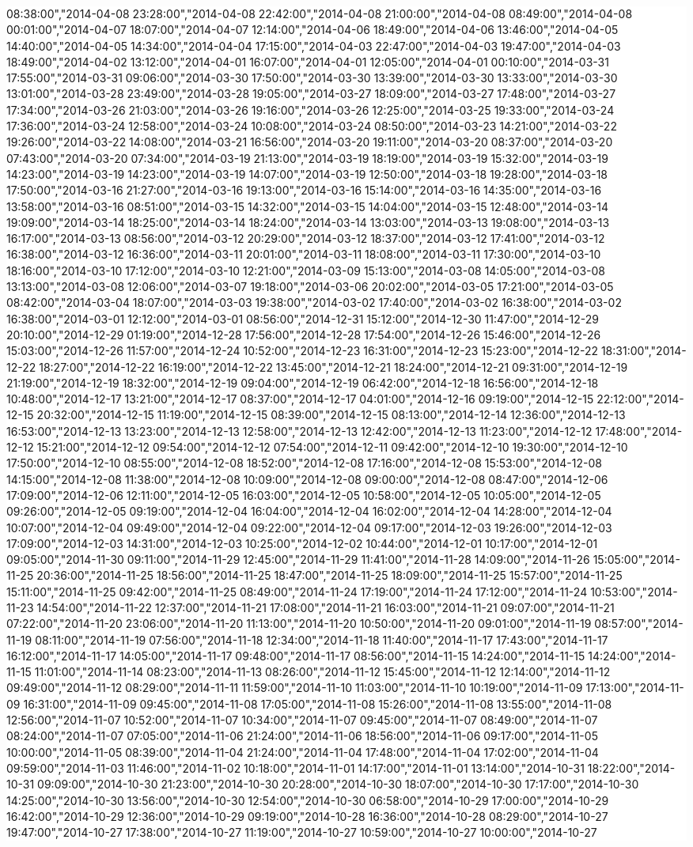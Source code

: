 08:38:00","2014-04-08 23:28:00","2014-04-08 22:42:00","2014-04-08 21:00:00","2014-04-08 08:49:00","2014-04-08 00:01:00","2014-04-07 18:07:00","2014-04-07 12:14:00","2014-04-06 18:49:00","2014-04-06 13:46:00","2014-04-05 14:40:00","2014-04-05 14:34:00","2014-04-04 17:15:00","2014-04-03 22:47:00","2014-04-03 19:47:00","2014-04-03 18:49:00","2014-04-02 13:12:00","2014-04-01 16:07:00","2014-04-01 12:05:00","2014-04-01 00:10:00","2014-03-31 17:55:00","2014-03-31 09:06:00","2014-03-30 17:50:00","2014-03-30 13:39:00","2014-03-30 13:33:00","2014-03-30 13:01:00","2014-03-28 23:49:00","2014-03-28 19:05:00","2014-03-27 18:09:00","2014-03-27 17:48:00","2014-03-27 17:34:00","2014-03-26 21:03:00","2014-03-26 19:16:00","2014-03-26 12:25:00","2014-03-25 19:33:00","2014-03-24 17:36:00","2014-03-24 12:58:00","2014-03-24 10:08:00","2014-03-24 08:50:00","2014-03-23 14:21:00","2014-03-22 19:26:00","2014-03-22 14:08:00","2014-03-21 16:56:00","2014-03-20 19:11:00","2014-03-20 08:37:00","2014-03-20 07:43:00","2014-03-20 07:34:00","2014-03-19 21:13:00","2014-03-19 18:19:00","2014-03-19 15:32:00","2014-03-19 14:23:00","2014-03-19 14:23:00","2014-03-19 14:07:00","2014-03-19 12:50:00","2014-03-18 19:28:00","2014-03-18 17:50:00","2014-03-16 21:27:00","2014-03-16 19:13:00","2014-03-16 15:14:00","2014-03-16 14:35:00","2014-03-16 13:58:00","2014-03-16 08:51:00","2014-03-15 14:32:00","2014-03-15 14:04:00","2014-03-15 12:48:00","2014-03-14 19:09:00","2014-03-14 18:25:00","2014-03-14 18:24:00","2014-03-14 13:03:00","2014-03-13 19:08:00","2014-03-13 16:17:00","2014-03-13 08:56:00","2014-03-12 20:29:00","2014-03-12 18:37:00","2014-03-12 17:41:00","2014-03-12 16:38:00","2014-03-12 16:36:00","2014-03-11 20:01:00","2014-03-11 18:08:00","2014-03-11 17:30:00","2014-03-10 18:16:00","2014-03-10 17:12:00","2014-03-10 12:21:00","2014-03-09 15:13:00","2014-03-08 14:05:00","2014-03-08 13:13:00","2014-03-08 12:06:00","2014-03-07 19:18:00","2014-03-06 20:02:00","2014-03-05 17:21:00","2014-03-05 08:42:00","2014-03-04 18:07:00","2014-03-03 19:38:00","2014-03-02 17:40:00","2014-03-02 16:38:00","2014-03-02 16:38:00","2014-03-01 12:12:00","2014-03-01 08:56:00","2014-12-31 15:12:00","2014-12-30 11:47:00","2014-12-29 20:10:00","2014-12-29 01:19:00","2014-12-28 17:56:00","2014-12-28 17:54:00","2014-12-26 15:46:00","2014-12-26 15:03:00","2014-12-26 11:57:00","2014-12-24 10:52:00","2014-12-23 16:31:00","2014-12-23 15:23:00","2014-12-22 18:31:00","2014-12-22 18:27:00","2014-12-22 16:19:00","2014-12-22 13:45:00","2014-12-21 18:24:00","2014-12-21 09:31:00","2014-12-19 21:19:00","2014-12-19 18:32:00","2014-12-19 09:04:00","2014-12-19 06:42:00","2014-12-18 16:56:00","2014-12-18 10:48:00","2014-12-17 13:21:00","2014-12-17 08:37:00","2014-12-17 04:01:00","2014-12-16 09:19:00","2014-12-15 22:12:00","2014-12-15 20:32:00","2014-12-15 11:19:00","2014-12-15 08:39:00","2014-12-15 08:13:00","2014-12-14 12:36:00","2014-12-13 16:53:00","2014-12-13 13:23:00","2014-12-13 12:58:00","2014-12-13 12:42:00","2014-12-13 11:23:00","2014-12-12 17:48:00","2014-12-12 15:21:00","2014-12-12 09:54:00","2014-12-12 07:54:00","2014-12-11 09:42:00","2014-12-10 19:30:00","2014-12-10 17:50:00","2014-12-10 08:55:00","2014-12-08 18:52:00","2014-12-08 17:16:00","2014-12-08 15:53:00","2014-12-08 14:15:00","2014-12-08 11:38:00","2014-12-08 10:09:00","2014-12-08 09:00:00","2014-12-08 08:47:00","2014-12-06 17:09:00","2014-12-06 12:11:00","2014-12-05 16:03:00","2014-12-05 10:58:00","2014-12-05 10:05:00","2014-12-05 09:26:00","2014-12-05 09:19:00","2014-12-04 16:04:00","2014-12-04 16:02:00","2014-12-04 14:28:00","2014-12-04 10:07:00","2014-12-04 09:49:00","2014-12-04 09:22:00","2014-12-04 09:17:00","2014-12-03 19:26:00","2014-12-03 17:09:00","2014-12-03 14:31:00","2014-12-03 10:25:00","2014-12-02 10:44:00","2014-12-01 10:17:00","2014-12-01 09:05:00","2014-11-30 09:11:00","2014-11-29 12:45:00","2014-11-29 11:41:00","2014-11-28 14:09:00","2014-11-26 15:05:00","2014-11-25 20:36:00","2014-11-25 18:56:00","2014-11-25 18:47:00","2014-11-25 18:09:00","2014-11-25 15:57:00","2014-11-25 15:11:00","2014-11-25 09:42:00","2014-11-25 08:49:00","2014-11-24 17:19:00","2014-11-24 17:12:00","2014-11-24 10:53:00","2014-11-23 14:54:00","2014-11-22 12:37:00","2014-11-21 17:08:00","2014-11-21 16:03:00","2014-11-21 09:07:00","2014-11-21 07:22:00","2014-11-20 23:06:00","2014-11-20 11:13:00","2014-11-20 10:50:00","2014-11-20 09:01:00","2014-11-19 08:57:00","2014-11-19 08:11:00","2014-11-19 07:56:00","2014-11-18 12:34:00","2014-11-18 11:40:00","2014-11-17 17:43:00","2014-11-17 16:12:00","2014-11-17 14:05:00","2014-11-17 09:48:00","2014-11-17 08:56:00","2014-11-15 14:24:00","2014-11-15 14:24:00","2014-11-15 11:01:00","2014-11-14 08:23:00","2014-11-13 08:26:00","2014-11-12 15:45:00","2014-11-12 12:14:00","2014-11-12 09:49:00","2014-11-12 08:29:00","2014-11-11 11:59:00","2014-11-10 11:03:00","2014-11-10 10:19:00","2014-11-09 17:13:00","2014-11-09 16:31:00","2014-11-09 09:45:00","2014-11-08 17:05:00","2014-11-08 15:26:00","2014-11-08 13:55:00","2014-11-08 12:56:00","2014-11-07 10:52:00","2014-11-07 10:34:00","2014-11-07 09:45:00","2014-11-07 08:49:00","2014-11-07 08:24:00","2014-11-07 07:05:00","2014-11-06 21:24:00","2014-11-06 18:56:00","2014-11-06 09:17:00","2014-11-05 10:00:00","2014-11-05 08:39:00","2014-11-04 21:24:00","2014-11-04 17:48:00","2014-11-04 17:02:00","2014-11-04 09:59:00","2014-11-03 11:46:00","2014-11-02 10:18:00","2014-11-01 14:17:00","2014-11-01 13:14:00","2014-10-31 18:22:00","2014-10-31 09:09:00","2014-10-30 21:23:00","2014-10-30 20:28:00","2014-10-30 18:07:00","2014-10-30 17:17:00","2014-10-30 14:25:00","2014-10-30 13:56:00","2014-10-30 12:54:00","2014-10-30 06:58:00","2014-10-29 17:00:00","2014-10-29 16:42:00","2014-10-29 12:36:00","2014-10-29 09:19:00","2014-10-28 16:36:00","2014-10-28 08:29:00","2014-10-27 19:47:00","2014-10-27 17:38:00","2014-10-27 11:19:00","2014-10-27 10:59:00","2014-10-27 10:00:00","2014-10-27